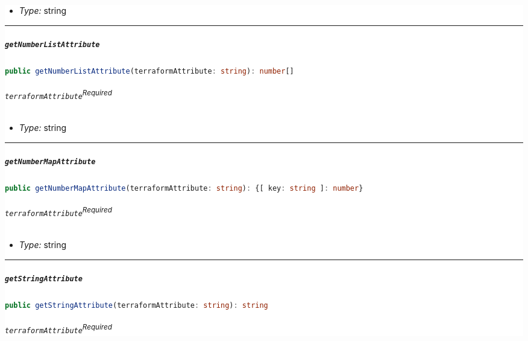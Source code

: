 - *Type:* string

---

##### `getNumberListAttribute` <a name="getNumberListAttribute" id="@cdktf/provider-azurerm.managementGroupPolicyExemption.ManagementGroupPolicyExemptionTimeoutsOutputReference.getNumberListAttribute"></a>

```typescript
public getNumberListAttribute(terraformAttribute: string): number[]
```

###### `terraformAttribute`<sup>Required</sup> <a name="terraformAttribute" id="@cdktf/provider-azurerm.managementGroupPolicyExemption.ManagementGroupPolicyExemptionTimeoutsOutputReference.getNumberListAttribute.parameter.terraformAttribute"></a>

- *Type:* string

---

##### `getNumberMapAttribute` <a name="getNumberMapAttribute" id="@cdktf/provider-azurerm.managementGroupPolicyExemption.ManagementGroupPolicyExemptionTimeoutsOutputReference.getNumberMapAttribute"></a>

```typescript
public getNumberMapAttribute(terraformAttribute: string): {[ key: string ]: number}
```

###### `terraformAttribute`<sup>Required</sup> <a name="terraformAttribute" id="@cdktf/provider-azurerm.managementGroupPolicyExemption.ManagementGroupPolicyExemptionTimeoutsOutputReference.getNumberMapAttribute.parameter.terraformAttribute"></a>

- *Type:* string

---

##### `getStringAttribute` <a name="getStringAttribute" id="@cdktf/provider-azurerm.managementGroupPolicyExemption.ManagementGroupPolicyExemptionTimeoutsOutputReference.getStringAttribute"></a>

```typescript
public getStringAttribute(terraformAttribute: string): string
```

###### `terraformAttribute`<sup>Required</sup> <a name="terraformAttribute" id="@cdktf/provider-azurerm.managementGroupPolicyExemption.ManagementGroupPolicyExemptionTimeoutsOutputReference.getStringAttribute.parameter.terraformAttribute"></a>
